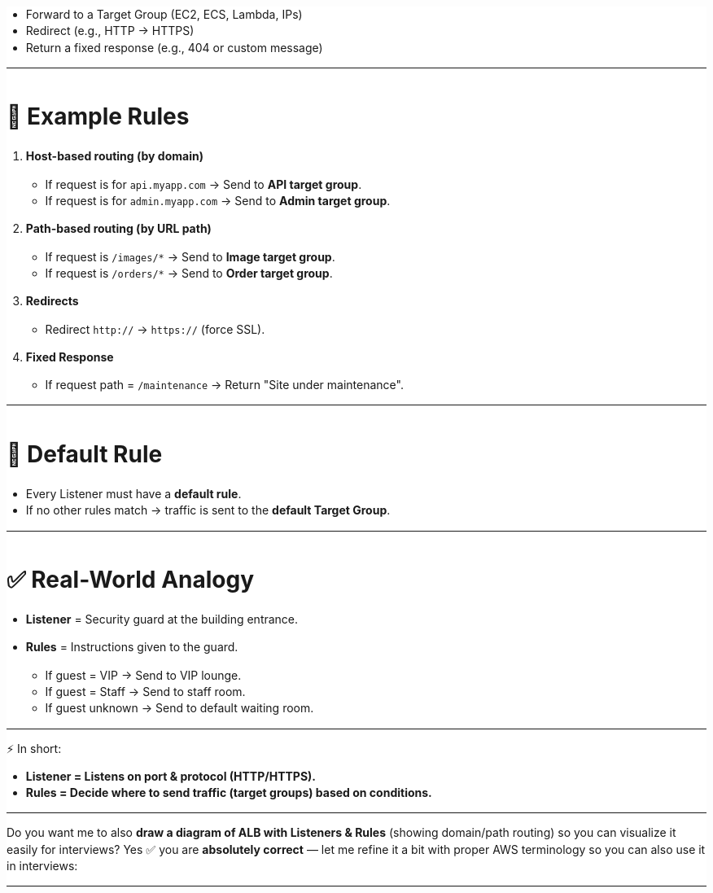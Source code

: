    * Forward to a Target Group (EC2, ECS, Lambda, IPs)
   * Redirect (e.g., HTTP → HTTPS)
   * Return a fixed response (e.g., 404 or custom message)

---

# 🔹 Example Rules

1. **Host-based routing (by domain)**

   * If request is for `api.myapp.com` → Send to **API target group**.
   * If request is for `admin.myapp.com` → Send to **Admin target group**.

2. **Path-based routing (by URL path)**

   * If request is `/images/*` → Send to **Image target group**.
   * If request is `/orders/*` → Send to **Order target group**.

3. **Redirects**

   * Redirect `http://` → `https://` (force SSL).

4. **Fixed Response**

   * If request path = `/maintenance` → Return "Site under maintenance".

---

# 🔹 Default Rule

* Every Listener must have a **default rule**.
* If no other rules match → traffic is sent to the **default Target Group**.

---

# ✅ Real-World Analogy

* **Listener** = Security guard at the building entrance.
* **Rules** = Instructions given to the guard.

  * If guest = VIP → Send to VIP lounge.
  * If guest = Staff → Send to staff room.
  * If guest unknown → Send to default waiting room.

---

⚡ In short:

* **Listener = Listens on port & protocol (HTTP/HTTPS).**
* **Rules = Decide where to send traffic (target groups) based on conditions.**

---

Do you want me to also **draw a diagram of ALB with Listeners & Rules** (showing domain/path routing) so you can visualize it easily for interviews?
Yes ✅ you are **absolutely correct** — let me refine it a bit with proper AWS terminology so you can also use it in interviews:

---
